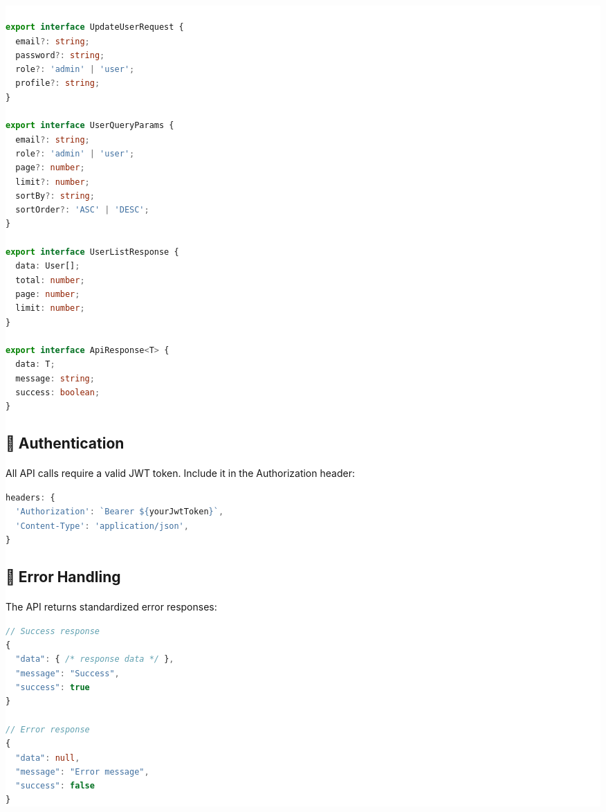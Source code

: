 ```typescript

export interface UpdateUserRequest {
  email?: string;
  password?: string;
  role?: 'admin' | 'user';
  profile?: string;
}

export interface UserQueryParams {
  email?: string;
  role?: 'admin' | 'user';
  page?: number;
  limit?: number;
  sortBy?: string;
  sortOrder?: 'ASC' | 'DESC';
}

export interface UserListResponse {
  data: User[];
  total: number;
  page: number;
  limit: number;
}

export interface ApiResponse<T> {
  data: T;
  message: string;
  success: boolean;
}
```

## 🔐 Authentication

All API calls require a valid JWT token. Include it in the Authorization header:

```typescript
headers: {
  'Authorization': `Bearer ${yourJwtToken}`,
  'Content-Type': 'application/json',
}
```

## 🚨 Error Handling

The API returns standardized error responses:

```typescript
// Success response
{
  "data": { /* response data */ },
  "message": "Success",
  "success": true
}

// Error response
{
  "data": null,
  "message": "Error message",
  "success": false
}
```
